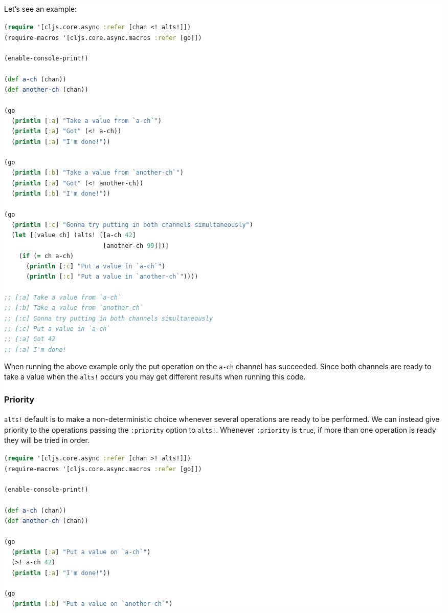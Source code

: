 Let’s see an example:

``` clojure
(require '[cljs.core.async :refer [chan <! alts!]])
(require-macros '[cljs.core.async.macros :refer [go]])

(enable-console-print!)

(def a-ch (chan))
(def another-ch (chan))

(go
  (println [:a] "Take a value from `a-ch`")
  (println [:a] "Got" (<! a-ch))
  (println [:a] "I'm done!"))

(go
  (println [:b] "Take a value from `another-ch`")
  (println [:a] "Got" (<! another-ch))
  (println [:b] "I'm done!"))

(go
  (println [:c] "Gonna try putting in both channels simultaneously")
  (let [[value ch] (alts! [[a-ch 42]
                           [another-ch 99]])]
    (if (= ch a-ch)
      (println [:c] "Put a value in `a-ch`")
      (println [:c] "Put a value in `another-ch`"))))

;; [:a] Take a value from `a-ch`
;; [:b] Take a value from `another-ch`
;; [:c] Gonna try putting in both channels simultaneously
;; [:c] Put a value in `a-ch`
;; [:a] Got 42
;; [:a] I'm done!
```

When running the above example only the put operation on the `a-ch`
channel has succeeded. Since both channels are ready to take a value
when the `alts!` occurs you may get different results when running this
code.

### Priority

`alts!` default is to make a non-deterministic choice whenever several
operations are ready to be performed. We can instead give priority to
the operations passing the `:priority` option to `alts!`. Whenever
`:priority` is `true`, if more than one operation is ready they will be
tried in order.

``` clojure
(require '[cljs.core.async :refer [chan >! alts!]])
(require-macros '[cljs.core.async.macros :refer [go]])

(enable-console-print!)

(def a-ch (chan))
(def another-ch (chan))

(go
  (println [:a] "Put a value on `a-ch`")
  (>! a-ch 42)
  (println [:a] "I'm done!"))

(go
  (println [:b] "Put a value on `another-ch`")
```